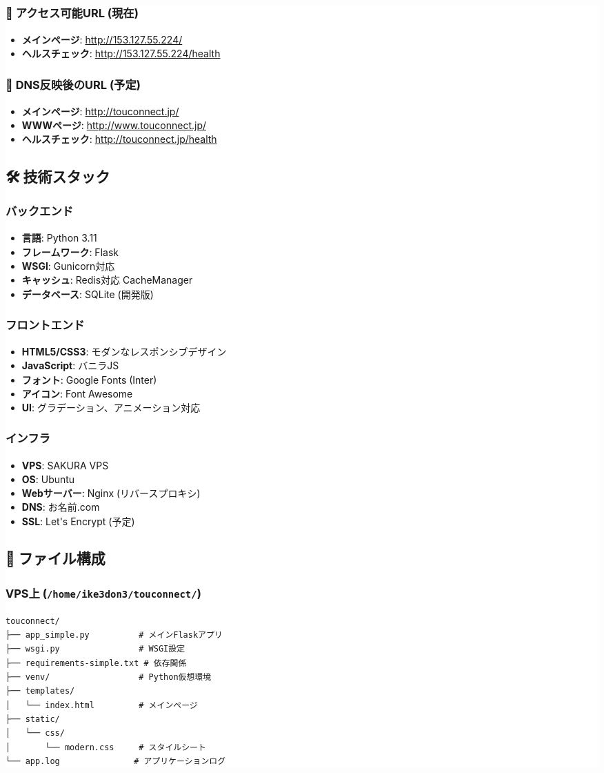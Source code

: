### 📱 **アクセス可能URL (現在)**
- **メインページ**: http://153.127.55.224/
- **ヘルスチェック**: http://153.127.55.224/health

### 🔮 **DNS反映後のURL (予定)**
- **メインページ**: http://touconnect.jp/
- **WWWページ**: http://www.touconnect.jp/
- **ヘルスチェック**: http://touconnect.jp/health

## 🛠️ **技術スタック**

### バックエンド
- **言語**: Python 3.11
- **フレームワーク**: Flask
- **WSGI**: Gunicorn対応
- **キャッシュ**: Redis対応 CacheManager
- **データベース**: SQLite (開発版)

### フロントエンド
- **HTML5/CSS3**: モダンなレスポンシブデザイン
- **JavaScript**: バニラJS
- **フォント**: Google Fonts (Inter)
- **アイコン**: Font Awesome
- **UI**: グラデーション、アニメーション対応

### インフラ
- **VPS**: SAKURA VPS
- **OS**: Ubuntu
- **Webサーバー**: Nginx (リバースプロキシ)
- **DNS**: お名前.com
- **SSL**: Let's Encrypt (予定)

## 📂 **ファイル構成**

### VPS上 (`/home/ike3don3/touconnect/`)
```
touconnect/
├── app_simple.py          # メインFlaskアプリ
├── wsgi.py                # WSGI設定
├── requirements-simple.txt # 依存関係
├── venv/                  # Python仮想環境
├── templates/
│   └── index.html         # メインページ
├── static/
│   └── css/
│       └── modern.css     # スタイルシート
└── app.log               # アプリケーションログ
```
